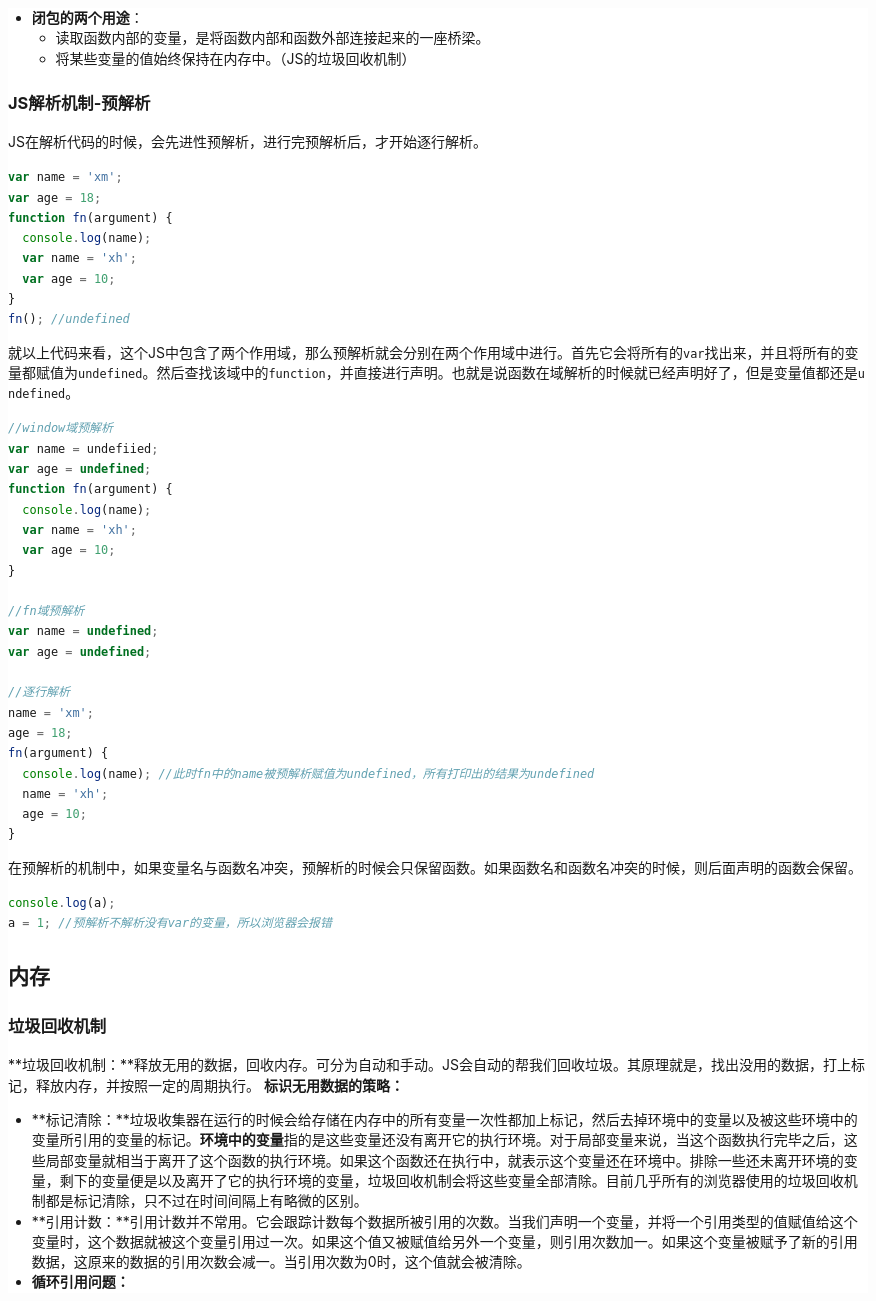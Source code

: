 * **闭包的两个用途**：
  * 读取函数内部的变量，是将函数内部和函数外部连接起来的一座桥梁。
  * 将某些变量的值始终保持在内存中。（JS的垃圾回收机制）

### JS解析机制-预解析

JS在解析代码的时候，会先进性预解析，进行完预解析后，才开始逐行解析。
```javascript
var name = 'xm';
var age = 18;
function fn(argument) {
  console.log(name);
  var name = 'xh';
  var age = 10;
}
fn(); //undefined
```
就以上代码来看，这个JS中包含了两个作用域，那么预解析就会分别在两个作用域中进行。首先它会将所有的`var`找出来，并且将所有的变量都赋值为`undefined`。然后查找该域中的`function`，并直接进行声明。也就是说函数在域解析的时候就已经声明好了，但是变量值都还是`undefined`。
```javascript
//window域预解析
var name = undefiied;
var age = undefined;
function fn(argument) {
  console.log(name);
  var name = 'xh';
  var age = 10;
}

//fn域预解析
var name = undefined;
var age = undefined;

//逐行解析
name = 'xm';
age = 18;
fn(argument) {
  console.log(name); //此时fn中的name被预解析赋值为undefined，所有打印出的结果为undefined
  name = 'xh';
  age = 10;
}
```
在预解析的机制中，如果变量名与函数名冲突，预解析的时候会只保留函数。如果函数名和函数名冲突的时候，则后面声明的函数会保留。
```javascript
console.log(a);
a = 1; //预解析不解析没有var的变量，所以浏览器会报错
```

## 内存

### 垃圾回收机制
**垃圾回收机制：**释放无用的数据，回收内存。可分为自动和手动。JS会自动的帮我们回收垃圾。其原理就是，找出没用的数据，打上标记，释放内存，并按照一定的周期执行。
**标识无用数据的策略：**
  * **标记清除：**垃圾收集器在运行的时候会给存储在内存中的所有变量一次性都加上标记，然后去掉环境中的变量以及被这些环境中的变量所引用的变量的标记。**环境中的变量**指的是这些变量还没有离开它的执行环境。对于局部变量来说，当这个函数执行完毕之后，这些局部变量就相当于离开了这个函数的执行环境。如果这个函数还在执行中，就表示这个变量还在环境中。排除一些还未离开环境的变量，剩下的变量便是以及离开了它的执行环境的变量，垃圾回收机制会将这些变量全部清除。目前几乎所有的浏览器使用的垃圾回收机制都是标记清除，只不过在时间间隔上有略微的区别。
  * **引用计数：**引用计数并不常用。它会跟踪计数每个数据所被引用的次数。当我们声明一个变量，并将一个引用类型的值赋值给这个变量时，这个数据就被这个变量引用过一次。如果这个值又被赋值给另外一个变量，则引用次数加一。如果这个变量被赋予了新的引用数据，这原来的数据的引用次数会减一。当引用次数为0时，这个值就会被清除。
  * **循环引用问题：**
